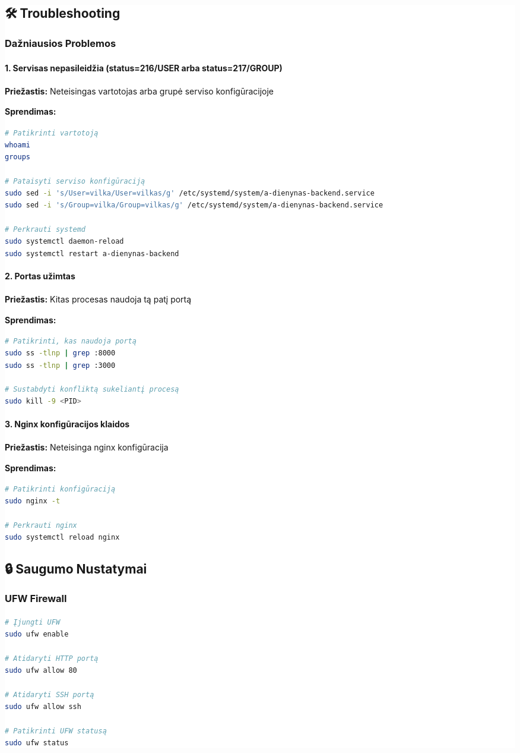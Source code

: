 ## 🛠️ Troubleshooting

### Dažniausios Problemos

#### 1. Servisas nepasileidžia (status=216/USER arba status=217/GROUP)
**Priežastis:** Neteisingas vartotojas arba grupė serviso konfigūracijoje

**Sprendimas:**
```bash
# Patikrinti vartotoją
whoami
groups

# Pataisyti serviso konfigūraciją
sudo sed -i 's/User=vilka/User=vilkas/g' /etc/systemd/system/a-dienynas-backend.service
sudo sed -i 's/Group=vilka/Group=vilkas/g' /etc/systemd/system/a-dienynas-backend.service

# Perkrauti systemd
sudo systemctl daemon-reload
sudo systemctl restart a-dienynas-backend
```

#### 2. Portas užimtas
**Priežastis:** Kitas procesas naudoja tą patį portą

**Sprendimas:**
```bash
# Patikrinti, kas naudoja portą
sudo ss -tlnp | grep :8000
sudo ss -tlnp | grep :3000

# Sustabdyti konfliktą sukeliantį procesą
sudo kill -9 <PID>
```

#### 3. Nginx konfigūracijos klaidos
**Priežastis:** Neteisinga nginx konfigūracija

**Sprendimas:**
```bash
# Patikrinti konfigūraciją
sudo nginx -t

# Perkrauti nginx
sudo systemctl reload nginx
```

## 🔒 Saugumo Nustatymai

### UFW Firewall
```bash
# Įjungti UFW
sudo ufw enable

# Atidaryti HTTP portą
sudo ufw allow 80

# Atidaryti SSH portą
sudo ufw allow ssh

# Patikrinti UFW statusą
sudo ufw status
```
